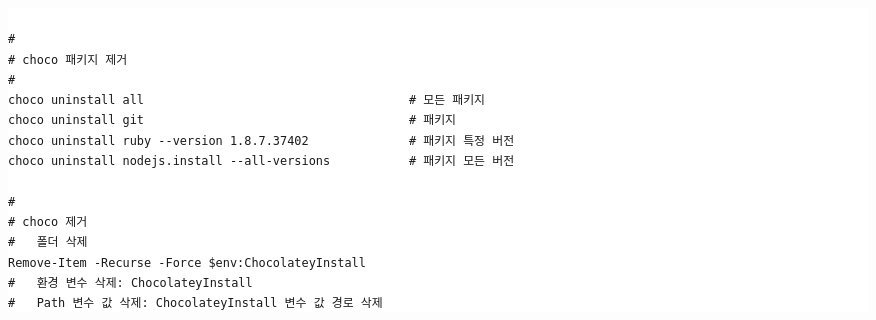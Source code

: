 ```shell

#
# choco 패키지 제거
#
choco uninstall all                                     # 모든 패키지
choco uninstall git                                     # 패키지
choco uninstall ruby --version 1.8.7.37402              # 패키지 특정 버전
choco uninstall nodejs.install --all-versions           # 패키지 모든 버전

#
# choco 제거
#   폴더 삭제
Remove-Item -Recurse -Force $env:ChocolateyInstall
#   환경 변수 삭제: ChocolateyInstall
#   Path 변수 값 삭제: ChocolateyInstall 변수 값 경로 삭제
```